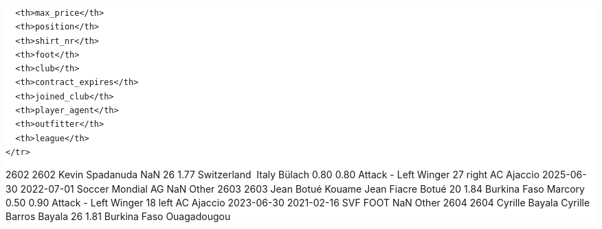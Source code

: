       <th>max_price</th>
      <th>position</th>
      <th>shirt_nr</th>
      <th>foot</th>
      <th>club</th>
      <th>contract_expires</th>
      <th>joined_club</th>
      <th>player_agent</th>
      <th>outfitter</th>
      <th>league</th>
    </tr>
  </thead>
  <tbody>
    <tr>
      <th>2602</th>
      <td>2602</td>
      <td>Kevin Spadanuda</td>
      <td>NaN</td>
      <td>26</td>
      <td>1.77</td>
      <td>Switzerland  Italy</td>
      <td>Bülach</td>
      <td>0.80</td>
      <td>0.80</td>
      <td>Attack - Left Winger</td>
      <td>27</td>
      <td>right</td>
      <td>AC Ajaccio</td>
      <td>2025-06-30</td>
      <td>2022-07-01</td>
      <td>Soccer Mondial AG</td>
      <td>NaN</td>
      <td>Other</td>
    </tr>
    <tr>
      <th>2603</th>
      <td>2603</td>
      <td>Jean Botué</td>
      <td>Kouame Jean Fiacre Botué</td>
      <td>20</td>
      <td>1.84</td>
      <td>Burkina Faso</td>
      <td>Marcory</td>
      <td>0.50</td>
      <td>0.90</td>
      <td>Attack - Left Winger</td>
      <td>18</td>
      <td>left</td>
      <td>AC Ajaccio</td>
      <td>2023-06-30</td>
      <td>2021-02-16</td>
      <td>SVF FOOT</td>
      <td>NaN</td>
      <td>Other</td>
    </tr>
    <tr>
      <th>2604</th>
      <td>2604</td>
      <td>Cyrille Bayala</td>
      <td>Cyrille Barros Bayala</td>
      <td>26</td>
      <td>1.81</td>
      <td>Burkina Faso</td>
      <td>Ouagadougou</td>